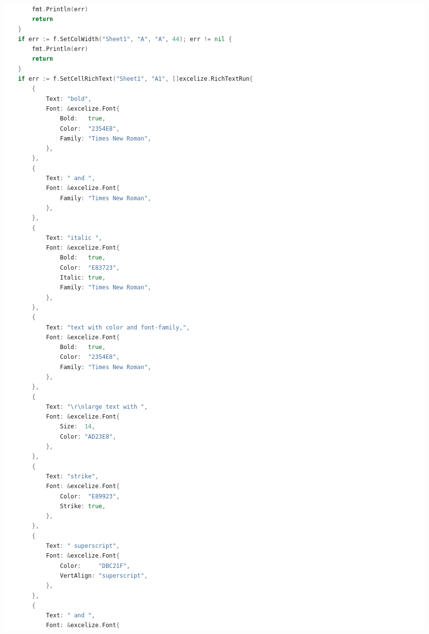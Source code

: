 ```go
        fmt.Println(err)
        return
    }
    if err := f.SetColWidth("Sheet1", "A", "A", 44); err != nil {
        fmt.Println(err)
        return
    }
    if err := f.SetCellRichText("Sheet1", "A1", []excelize.RichTextRun{
        {
            Text: "bold",
            Font: &excelize.Font{
                Bold:   true,
                Color:  "2354E8",
                Family: "Times New Roman",
            },
        },
        {
            Text: " and ",
            Font: &excelize.Font{
                Family: "Times New Roman",
            },
        },
        {
            Text: "italic ",
            Font: &excelize.Font{
                Bold:   true,
                Color:  "E83723",
                Italic: true,
                Family: "Times New Roman",
            },
        },
        {
            Text: "text with color and font-family,",
            Font: &excelize.Font{
                Bold:   true,
                Color:  "2354E8",
                Family: "Times New Roman",
            },
        },
        {
            Text: "\r\nlarge text with ",
            Font: &excelize.Font{
                Size:  14,
                Color: "AD23E8",
            },
        },
        {
            Text: "strike",
            Font: &excelize.Font{
                Color:  "E89923",
                Strike: true,
            },
        },
        {
            Text: " superscript",
            Font: &excelize.Font{
                Color:     "DBC21F",
                VertAlign: "superscript",
            },
        },
        {
            Text: " and ",
            Font: &excelize.Font{
```